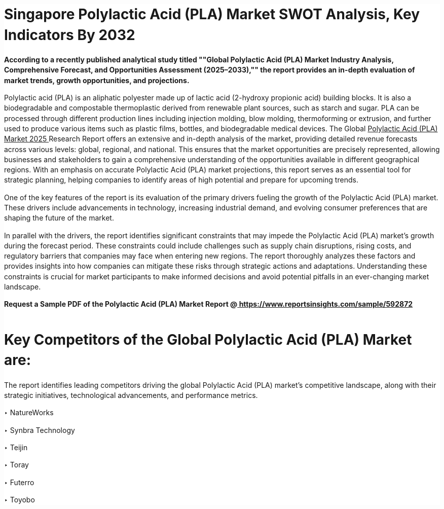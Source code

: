 # Singapore Polylactic Acid (PLA) Market SWOT Analysis, Key Indicators By 2032

<strong>According to a recently published analytical study titled ""Global Polylactic Acid (PLA) Market Industry Analysis, Comprehensive Forecast, and Opportunities Assessment (2025–2033),"" the report provides an in-depth evaluation of market trends, growth opportunities, and projections.</strong>

Polylactic acid (PLA) is an aliphatic polyester made up of lactic acid (2-hydroxy propionic acid) building blocks. It is also a biodegradable and compostable thermoplastic derived from renewable plant sources, such as starch and sugar. PLA can be processed through different production lines including injection molding, blow molding, thermoforming or extrusion, and further used to produce various items such as plastic films, bottles, and biodegradable medical devices. The Global <a href=https://www.reportsinsights.com/sample/592872>Polylactic Acid (PLA) Market 2025 </a> Research Report offers an extensive and in-depth analysis of the market, providing detailed revenue forecasts across various levels: global, regional, and national. This ensures that the market opportunities are precisely represented, allowing businesses and stakeholders to gain a comprehensive understanding of the opportunities available in different geographical regions. With an emphasis on accurate Polylactic Acid (PLA) market projections, this report serves as an essential tool for strategic planning, helping companies to identify areas of high potential and prepare for upcoming trends.

One of the key features of the report is its evaluation of the primary drivers fueling the growth of the Polylactic Acid (PLA) market. These drivers include advancements in technology, increasing industrial demand, and evolving consumer preferences that are shaping the future of the market. 

In parallel with the drivers, the report identifies significant constraints that may impede the Polylactic Acid (PLA) market’s growth during the forecast period. These constraints could include challenges such as supply chain disruptions, rising costs, and regulatory barriers that companies may face when entering new regions. The report thoroughly analyzes these factors and provides insights into how companies can mitigate these risks through strategic actions and adaptations. Understanding these constraints is crucial for market participants to make informed decisions and avoid potential pitfalls in an ever-changing market landscape.

<strong>Request a Sample PDF of the Polylactic Acid (PLA) Market Report </strong><strong>@<a href=https://www.reportsinsights.com/sample/592872> https://www.reportsinsights.com/sample/592872</a></strong></font>

# <strong>Key Competitors of the Global Polylactic Acid (PLA) Market are:</strong>

The report identifies leading competitors driving the global Polylactic Acid (PLA) market’s competitive landscape, along with their strategic initiatives, technological advancements, and performance metrics.

‣ NatureWorks

‣ Synbra Technology

‣ Teijin

‣ Toray

‣ Futerro

‣ Toyobo
